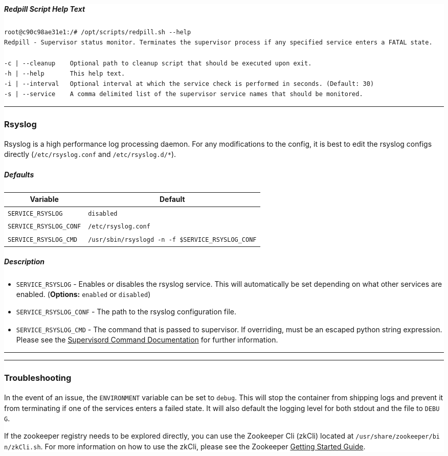 
##### Redpill Script Help Text

```
root@c90c98ae31e1:/# /opt/scripts/redpill.sh --help
Redpill - Supervisor status monitor. Terminates the supervisor process if any specified service enters a FATAL state.

-c | --cleanup    Optional path to cleanup script that should be executed upon exit.
-h | --help       This help text.
-i | --interval   Optional interval at which the service check is performed in seconds. (Default: 30)
-s | --service    A comma delimited list of the supervisor service names that should be monitored.
```


---


### Rsyslog
Rsyslog is a high performance log processing daemon. For any modifications to the config, it is best to edit the rsyslog configs directly (`/etc/rsyslog.conf` and `/etc/rsyslog.d/*`).

##### Defaults

| **Variable**                      | **Default**                                      |
|-----------------------------------|--------------------------------------------------|
| `SERVICE_RSYSLOG`                 | `disabled`                                       |
| `SERVICE_RSYSLOG_CONF`            | `/etc/rsyslog.conf`                              |
| `SERVICE_RSYSLOG_CMD`             | `/usr/sbin/rsyslogd -n -f $SERVICE_RSYSLOG_CONF` |

##### Description

* `SERVICE_RSYSLOG` - Enables or disables the rsyslog service. This will automatically be set depending on what other services are enabled. (**Options:** `enabled` or `disabled`)

* `SERVICE_RSYSLOG_CONF` - The path to the rsyslog configuration file.

* `SERVICE_RSYSLOG_CMD` -  The command that is passed to supervisor. If overriding, must be an escaped python string expression. Please see the [Supervisord Command Documentation](http://supervisord.org/configuration.html#program-x-section-settings) for further information.


---
---

### Troubleshooting

In the event of an issue, the `ENVIRONMENT` variable can be set to `debug`.  This will stop the container from shipping logs and prevent it from terminating if one of the services enters a failed state. It will also default the logging level for both stdout and the file to `DEBUG`.

If the zookeeper registry needs to be explored directly, you can use the Zookeeper Cli (zkCli) located at `/usr/share/zookeeper/bin/zkCli.sh`. For more information on how to use the zkCli, please see the Zookeeper [Getting Started Guide](http://zookeeper.apache.org/doc/trunk/zookeeperStarted.html).



